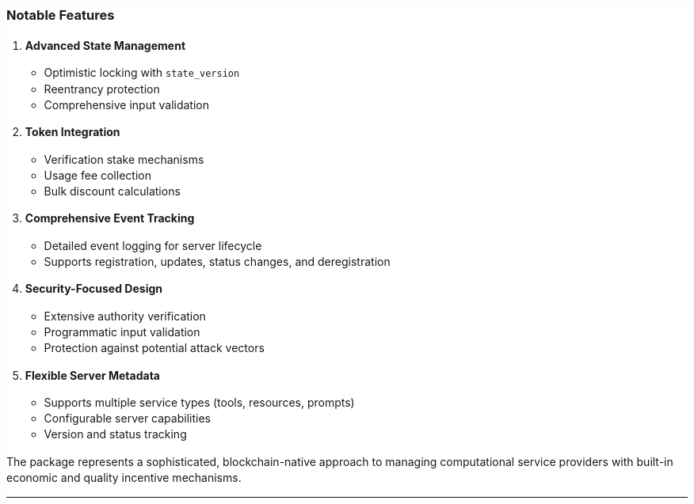 ### Notable Features
1. **Advanced State Management**
   - Optimistic locking with `state_version`
   - Reentrancy protection
   - Comprehensive input validation

2. **Token Integration**
   - Verification stake mechanisms
   - Usage fee collection
   - Bulk discount calculations

3. **Comprehensive Event Tracking**
   - Detailed event logging for server lifecycle
   - Supports registration, updates, status changes, and deregistration

4. **Security-Focused Design**
   - Extensive authority verification
   - Programmatic input validation
   - Protection against potential attack vectors

5. **Flexible Server Metadata**
   - Supports multiple service types (tools, resources, prompts)
   - Configurable server capabilities
   - Version and status tracking

The package represents a sophisticated, blockchain-native approach to managing computational service providers with built-in economic and quality incentive mechanisms.

---

